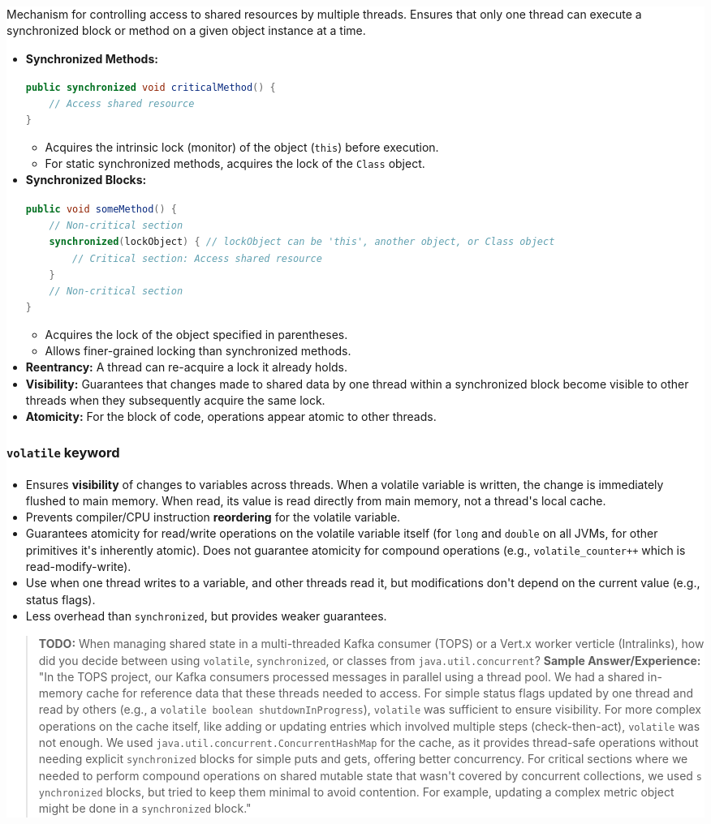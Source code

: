 Mechanism for controlling access to shared resources by multiple threads. Ensures that only one thread can execute a synchronized block or method on a given object instance at a time.

*   **Synchronized Methods:**
    ```java
    public synchronized void criticalMethod() {
        // Access shared resource
    }
    ```
    *   Acquires the intrinsic lock (monitor) of the object (`this`) before execution.
    *   For static synchronized methods, acquires the lock of the `Class` object.
*   **Synchronized Blocks:**
    ```java
    public void someMethod() {
        // Non-critical section
        synchronized(lockObject) { // lockObject can be 'this', another object, or Class object
            // Critical section: Access shared resource
        }
        // Non-critical section
    }
    ```
    *   Acquires the lock of the object specified in parentheses.
    *   Allows finer-grained locking than synchronized methods.
*   **Reentrancy:** A thread can re-acquire a lock it already holds.
*   **Visibility:** Guarantees that changes made to shared data by one thread within a synchronized block become visible to other threads when they subsequently acquire the same lock.
*   **Atomicity:** For the block of code, operations appear atomic to other threads.

### `volatile` keyword

*   Ensures **visibility** of changes to variables across threads. When a volatile variable is written, the change is immediately flushed to main memory. When read, its value is read directly from main memory, not a thread's local cache.
*   Prevents compiler/CPU instruction **reordering** for the volatile variable.
*   Guarantees atomicity for read/write operations on the volatile variable itself (for `long` and `double` on all JVMs, for other primitives it's inherently atomic). Does not guarantee atomicity for compound operations (e.g., `volatile_counter++` which is read-modify-write).
*   Use when one thread writes to a variable, and other threads read it, but modifications don't depend on the current value (e.g., status flags).
*   Less overhead than `synchronized`, but provides weaker guarantees.

> **TODO:** When managing shared state in a multi-threaded Kafka consumer (TOPS) or a Vert.x worker verticle (Intralinks), how did you decide between using `volatile`, `synchronized`, or classes from `java.util.concurrent`?
**Sample Answer/Experience:**
"In the TOPS project, our Kafka consumers processed messages in parallel using a thread pool. We had a shared in-memory cache for reference data that these threads needed to access. For simple status flags updated by one thread and read by others (e.g., a `volatile boolean shutdownInProgress`), `volatile` was sufficient to ensure visibility. For more complex operations on the cache itself, like adding or updating entries which involved multiple steps (check-then-act), `volatile` was not enough. We used `java.util.concurrent.ConcurrentHashMap` for the cache, as it provides thread-safe operations without needing explicit `synchronized` blocks for simple puts and gets, offering better concurrency. For critical sections where we needed to perform compound operations on shared mutable state that wasn't covered by concurrent collections, we used `synchronized` blocks, but tried to keep them minimal to avoid contention. For example, updating a complex metric object might be done in a `synchronized` block."

